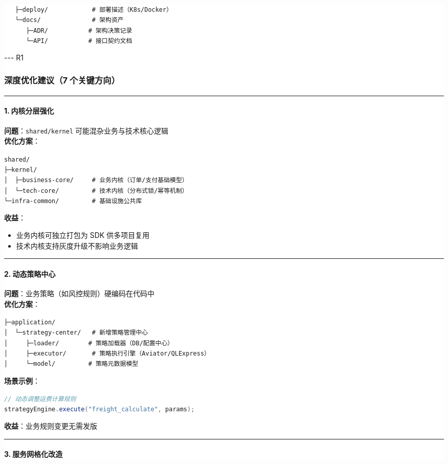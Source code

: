 ```text
   ├─deploy/            # 部署描述（K8s/Docker）
   └─docs/              # 架构资产
      ├─ADR/           # 架构决策记录
      └─API/           # 接口契约文档
```

--- R1

### **深度优化建议（7 个关键方向）**

---

#### 1. **内核分层强化**

**问题**：`shared/kernel` 可能混杂业务与技术核心逻辑  
**优化方案**：

```diff
shared/
├─kernel/
│  ├─business-core/     # 业务内核（订单/支付基础模型）
│  └─tech-core/         # 技术内核（分布式锁/幂等机制）
└─infra-common/         # 基础设施公共库
```

**收益**：

- 业务内核可独立打包为 SDK 供多项目复用
- 技术内核支持灰度升级不影响业务逻辑

---

#### 2. **动态策略中心**

**问题**：业务策略（如风控规则）硬编码在代码中  
**优化方案**：

```text
├─application/
│  └─strategy-center/   # 新增策略管理中心
│     ├─loader/        # 策略加载器（DB/配置中心）
│     ├─executor/       # 策略执行引擎（Aviator/QLExpress）
│     └─model/         # 策略元数据模型
```

**场景示例**：

```java
// 动态调整运费计算规则
strategyEngine.execute("freight_calculate", params);
```

**收益**：业务规则变更无需发版

---

#### 3. **服务网格化改造**
